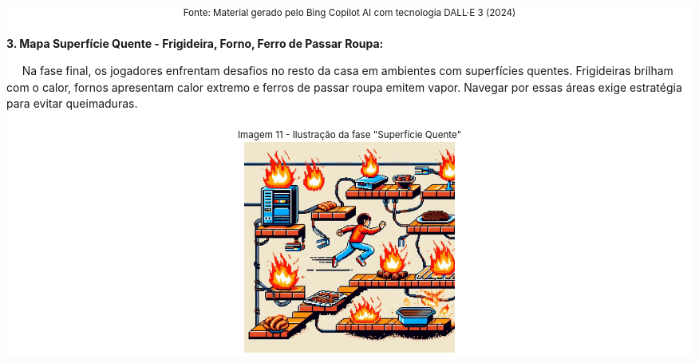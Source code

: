 <div align="center">
<sup>Fonte: Material gerado pelo Bing Copilot AI com tecnologia DALL·E 3 (2024)</sup>
</div>

**3. Mapa Superfície Quente - Frigideira, Forno, Ferro de Passar Roupa:**

&nbsp;&nbsp;&nbsp;&nbsp;
Na fase final, os jogadores enfrentam desafios no resto da casa em ambientes com superfícies quentes. Frigideiras brilham com o calor, fornos apresentam calor extremo e ferros de passar roupa emitem vapor. Navegar por essas áreas exige estratégia para evitar queimaduras.

<div align="center">
<sub>Imagem 11 - Ilustração da fase "Superfície Quente" </sub>
</div>

<div align="center">
<img src="../assets/GDD/hotSurfacesMode.jpg" alt="Superfícies quentes"  height="264">
</div>
